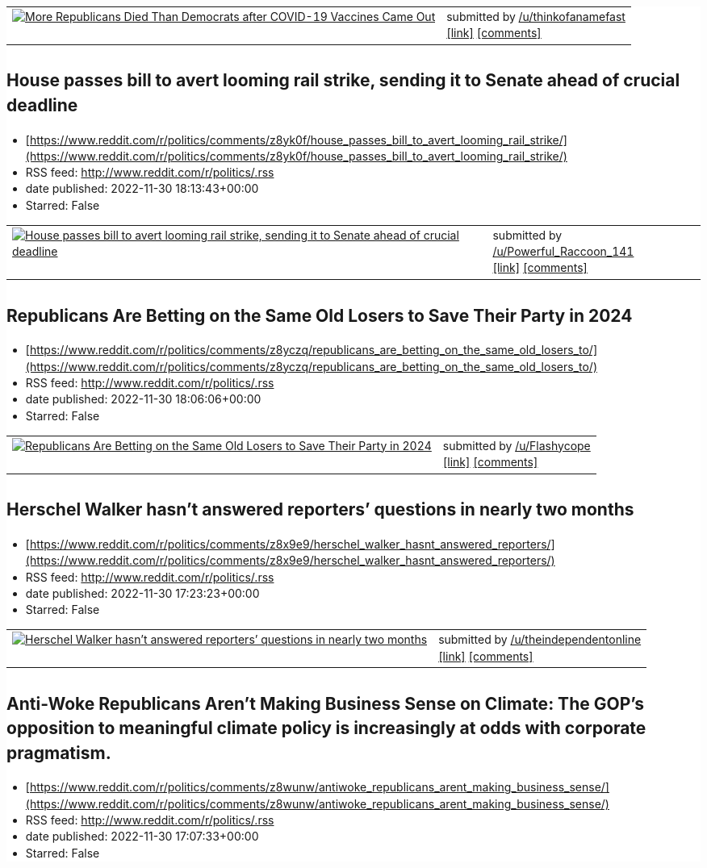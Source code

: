<table> <tr><td> <a href="https://www.reddit.com/r/politics/comments/z8zz6d/more_republicans_died_than_democrats_after/"> <img alt="More Republicans Died Than Democrats after COVID-19 Vaccines Came Out" src="https://external-preview.redd.it/owC5WvLT-crQKy-gwxlzvJJiUU_Z4_USjIRZQnVWa0E.jpg?width=320&amp;crop=smart&amp;auto=webp&amp;s=b850c050615bb47206abaa1cca5f9eeedb439c6d" title="More Republicans Died Than Democrats after COVID-19 Vaccines Came Out" /> </a> </td><td> &#32; submitted by &#32; <a href="https://www.reddit.com/user/thinkofanamefast"> /u/thinkofanamefast </a> <br /> <span><a href="https://www.nextgov.com/ideas/2022/11/more-republicans-died-democrats-after-covid-19-vaccines-came-out/380279/">[link]</a></span> &#32; <span><a href="https://www.reddit.com/r/politics/comments/z8zz6d/more_republicans_died_than_democrats_after/">[comments]</a></span> </td></tr></table>

## House passes bill to avert looming rail strike, sending it to Senate ahead of crucial deadline
 - [https://www.reddit.com/r/politics/comments/z8yk0f/house_passes_bill_to_avert_looming_rail_strike/](https://www.reddit.com/r/politics/comments/z8yk0f/house_passes_bill_to_avert_looming_rail_strike/)
 - RSS feed: http://www.reddit.com/r/politics/.rss
 - date published: 2022-11-30 18:13:43+00:00
 - Starred: False

<table> <tr><td> <a href="https://www.reddit.com/r/politics/comments/z8yk0f/house_passes_bill_to_avert_looming_rail_strike/"> <img alt="House passes bill to avert looming rail strike, sending it to Senate ahead of crucial deadline" src="https://external-preview.redd.it/NdsP7VjmhdJAhZb1sGWA94xlUN1gG4EpCybnXSmqU7c.jpg?width=640&amp;crop=smart&amp;auto=webp&amp;s=0ad729c8af966b08be0e964db29dca193be9361d" title="House passes bill to avert looming rail strike, sending it to Senate ahead of crucial deadline" /> </a> </td><td> &#32; submitted by &#32; <a href="https://www.reddit.com/user/Powerful_Raccoon_141"> /u/Powerful_Raccoon_141 </a> <br /> <span><a href="https://www.nbcnews.com/news/amp/rcna59227">[link]</a></span> &#32; <span><a href="https://www.reddit.com/r/politics/comments/z8yk0f/house_passes_bill_to_avert_looming_rail_strike/">[comments]</a></span> </td></tr></table>

## Republicans Are Betting on the Same Old Losers to Save Their Party in 2024
 - [https://www.reddit.com/r/politics/comments/z8yczq/republicans_are_betting_on_the_same_old_losers_to/](https://www.reddit.com/r/politics/comments/z8yczq/republicans_are_betting_on_the_same_old_losers_to/)
 - RSS feed: http://www.reddit.com/r/politics/.rss
 - date published: 2022-11-30 18:06:06+00:00
 - Starred: False

<table> <tr><td> <a href="https://www.reddit.com/r/politics/comments/z8yczq/republicans_are_betting_on_the_same_old_losers_to/"> <img alt="Republicans Are Betting on the Same Old Losers to Save Their Party in 2024" src="https://external-preview.redd.it/Au5Qw_JlNM9VVZBtHu4VxNl9IxxVJ78l0ahKomSTSzM.jpg?width=640&amp;crop=smart&amp;auto=webp&amp;s=38d970102120b933b6c9bfa1eec5b350f7822f95" title="Republicans Are Betting on the Same Old Losers to Save Their Party in 2024" /> </a> </td><td> &#32; submitted by &#32; <a href="https://www.reddit.com/user/Flashycope"> /u/Flashycope </a> <br /> <span><a href="https://www.vanityfair.com/news/2022/11/rnc-commissions-review-of-2022-midterms">[link]</a></span> &#32; <span><a href="https://www.reddit.com/r/politics/comments/z8yczq/republicans_are_betting_on_the_same_old_losers_to/">[comments]</a></span> </td></tr></table>

## Herschel Walker hasn’t answered reporters’ questions in nearly two months
 - [https://www.reddit.com/r/politics/comments/z8x9e9/herschel_walker_hasnt_answered_reporters/](https://www.reddit.com/r/politics/comments/z8x9e9/herschel_walker_hasnt_answered_reporters/)
 - RSS feed: http://www.reddit.com/r/politics/.rss
 - date published: 2022-11-30 17:23:23+00:00
 - Starred: False

<table> <tr><td> <a href="https://www.reddit.com/r/politics/comments/z8x9e9/herschel_walker_hasnt_answered_reporters/"> <img alt="Herschel Walker hasn’t answered reporters’ questions in nearly two months" src="https://external-preview.redd.it/k0d2QpMXvJta1tmRu-Ysuhdxc_M_e1FykpIB9N5Pac4.jpg?width=640&amp;crop=smart&amp;auto=webp&amp;s=826ec1f7801e30ea38f7d53e49a7f37c2cbab421" title="Herschel Walker hasn’t answered reporters’ questions in nearly two months" /> </a> </td><td> &#32; submitted by &#32; <a href="https://www.reddit.com/user/theindependentonline"> /u/theindependentonline </a> <br /> <span><a href="https://www.independent.co.uk/news/world/americas/us-politics/herschel-walker-journalists-press-conference-b2236312.html">[link]</a></span> &#32; <span><a href="https://www.reddit.com/r/politics/comments/z8x9e9/herschel_walker_hasnt_answered_reporters/">[comments]</a></span> </td></tr></table>

## Anti-Woke Republicans Aren’t Making Business Sense on Climate: The GOP’s opposition to meaningful climate policy is increasingly at odds with corporate pragmatism.
 - [https://www.reddit.com/r/politics/comments/z8wunw/antiwoke_republicans_arent_making_business_sense/](https://www.reddit.com/r/politics/comments/z8wunw/antiwoke_republicans_arent_making_business_sense/)
 - RSS feed: http://www.reddit.com/r/politics/.rss
 - date published: 2022-11-30 17:07:33+00:00
 - Starred: False
